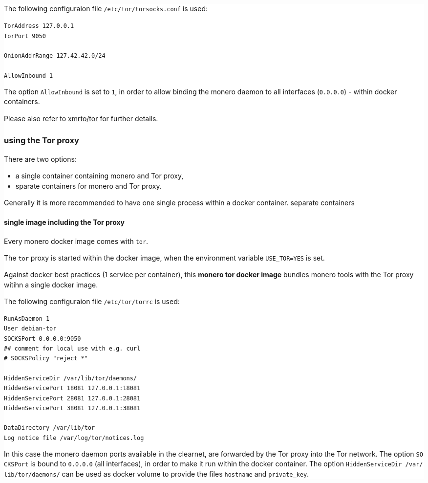 The following configuraion file `/etc/tor/torsocks.conf` is used:

```
TorAddress 127.0.0.1
TorPort 9050

OnionAddrRange 127.42.42.0/24

AllowInbound 1
```

The option `AllowInbound` is set to `1`, in order to allow binding the monero daemon to all interfaces (`0.0.0.0`) - within docker containers.

Please also refer to [xmrto/tor](https://hub.docker.com/r/xmrto/tor) for further details.

### using the Tor proxy
There are two options:
* a single container containing monero and Tor proxy,
* sparate containers for monero and Tor proxy.

Generally it is more recommended to have one single process within a docker container. separate containers

#### single image including the Tor proxy
Every monero docker image comes with `tor`.

The `tor` proxy is started within the docker image, when the environment variable `USE_TOR=YES` is set.

Against docker best practices (1 service per container), this **monero tor docker image** bundles monero tools with the Tor proxy witihn a single docker image.

The following configuraion file `/etc/tor/torrc` is used:

```
RunAsDaemon 1
User debian-tor
SOCKSPort 0.0.0.0:9050
## comment for local use with e.g. curl
# SOCKSPolicy "reject *"

HiddenServiceDir /var/lib/tor/daemons/
HiddenServicePort 18081 127.0.0.1:18081
HiddenServicePort 28081 127.0.0.1:28081
HiddenServicePort 38081 127.0.0.1:38081

DataDirectory /var/lib/tor
Log notice file /var/log/tor/notices.log

```
In this case the monero daemon ports available in the clearnet, are forwarded by the Tor proxy into the Tor network.
The option `SOCKSPort` is bound to `0.0.0.0` (all interfaces), in order to make it run within the docker container.
The option `HiddenServiceDir /var/lib/tor/daemons/` can be used as docker volume to provide the files `hostname` and `private_key`.
